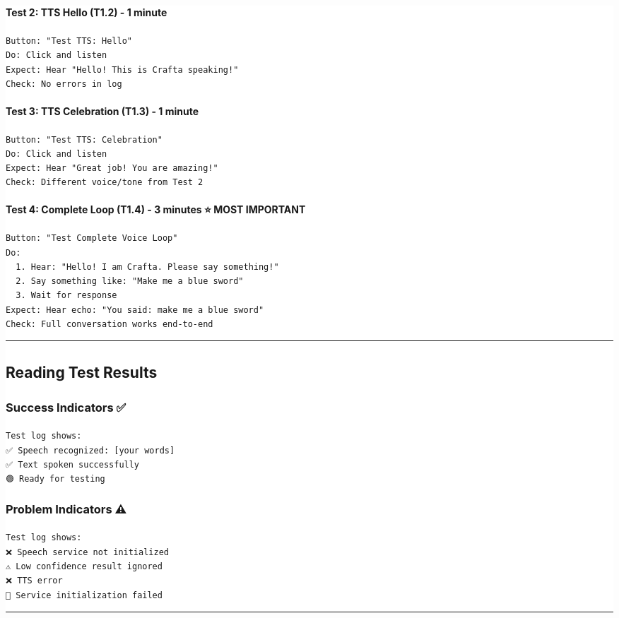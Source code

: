 #### Test 2: TTS Hello (T1.2) - 1 minute
```
Button: "Test TTS: Hello"
Do: Click and listen
Expect: Hear "Hello! This is Crafta speaking!"
Check: No errors in log
```

#### Test 3: TTS Celebration (T1.3) - 1 minute
```
Button: "Test TTS: Celebration"
Do: Click and listen
Expect: Hear "Great job! You are amazing!"
Check: Different voice/tone from Test 2
```

#### Test 4: Complete Loop (T1.4) - 3 minutes ⭐ MOST IMPORTANT
```
Button: "Test Complete Voice Loop"
Do:
  1. Hear: "Hello! I am Crafta. Please say something!"
  2. Say something like: "Make me a blue sword"
  3. Wait for response
Expect: Hear echo: "You said: make me a blue sword"
Check: Full conversation works end-to-end
```

---

## Reading Test Results

### Success Indicators ✅

```
Test log shows:
✅ Speech recognized: [your words]
✅ Text spoken successfully
🟢 Ready for testing
```

### Problem Indicators ⚠️

```
Test log shows:
❌ Speech service not initialized
⚠️ Low confidence result ignored
❌ TTS error
🔴 Service initialization failed
```

---
